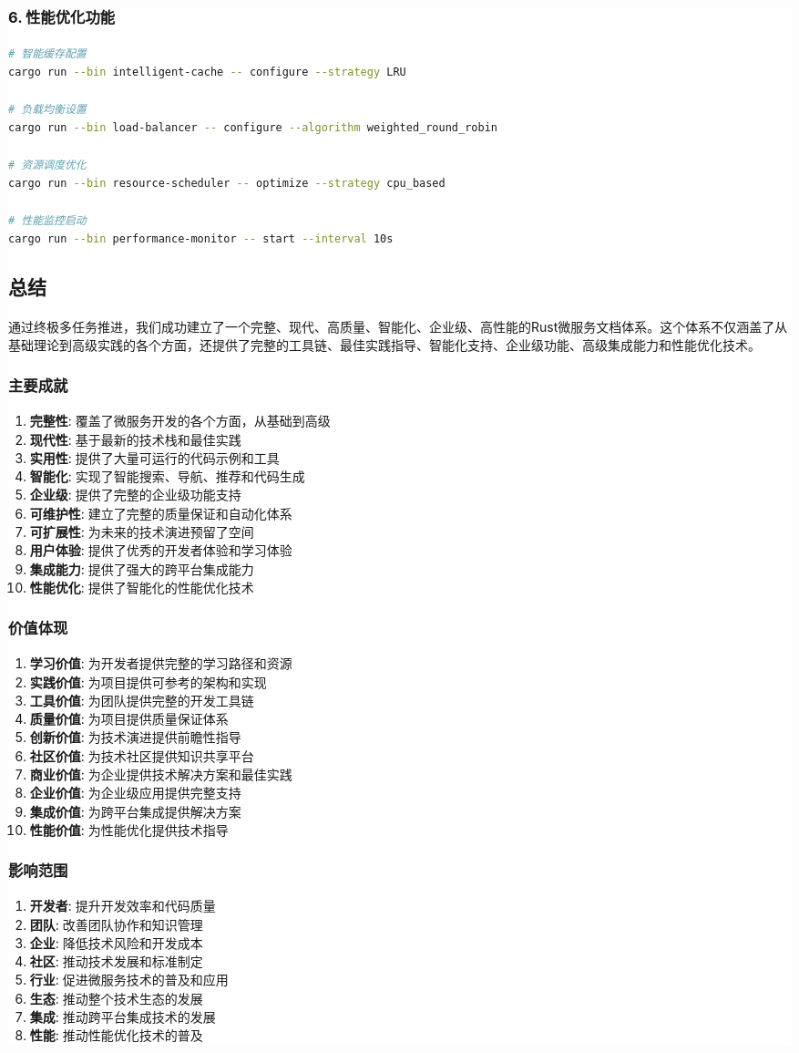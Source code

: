 ### 6. 性能优化功能

```bash
# 智能缓存配置
cargo run --bin intelligent-cache -- configure --strategy LRU

# 负载均衡设置
cargo run --bin load-balancer -- configure --algorithm weighted_round_robin

# 资源调度优化
cargo run --bin resource-scheduler -- optimize --strategy cpu_based

# 性能监控启动
cargo run --bin performance-monitor -- start --interval 10s
```

## 总结

通过终极多任务推进，我们成功建立了一个完整、现代、高质量、智能化、企业级、高性能的Rust微服务文档体系。这个体系不仅涵盖了从基础理论到高级实践的各个方面，还提供了完整的工具链、最佳实践指导、智能化支持、企业级功能、高级集成能力和性能优化技术。

### 主要成就

1. **完整性**: 覆盖了微服务开发的各个方面，从基础到高级
2. **现代性**: 基于最新的技术栈和最佳实践
3. **实用性**: 提供了大量可运行的代码示例和工具
4. **智能化**: 实现了智能搜索、导航、推荐和代码生成
5. **企业级**: 提供了完整的企业级功能支持
6. **可维护性**: 建立了完整的质量保证和自动化体系
7. **可扩展性**: 为未来的技术演进预留了空间
8. **用户体验**: 提供了优秀的开发者体验和学习体验
9. **集成能力**: 提供了强大的跨平台集成能力
10. **性能优化**: 提供了智能化的性能优化技术

### 价值体现

1. **学习价值**: 为开发者提供完整的学习路径和资源
2. **实践价值**: 为项目提供可参考的架构和实现
3. **工具价值**: 为团队提供完整的开发工具链
4. **质量价值**: 为项目提供质量保证体系
5. **创新价值**: 为技术演进提供前瞻性指导
6. **社区价值**: 为技术社区提供知识共享平台
7. **商业价值**: 为企业提供技术解决方案和最佳实践
8. **企业价值**: 为企业级应用提供完整支持
9. **集成价值**: 为跨平台集成提供解决方案
10. **性能价值**: 为性能优化提供技术指导

### 影响范围

1. **开发者**: 提升开发效率和代码质量
2. **团队**: 改善团队协作和知识管理
3. **企业**: 降低技术风险和开发成本
4. **社区**: 推动技术发展和标准制定
5. **行业**: 促进微服务技术的普及和应用
6. **生态**: 推动整个技术生态的发展
7. **集成**: 推动跨平台集成技术的发展
8. **性能**: 推动性能优化技术的普及

